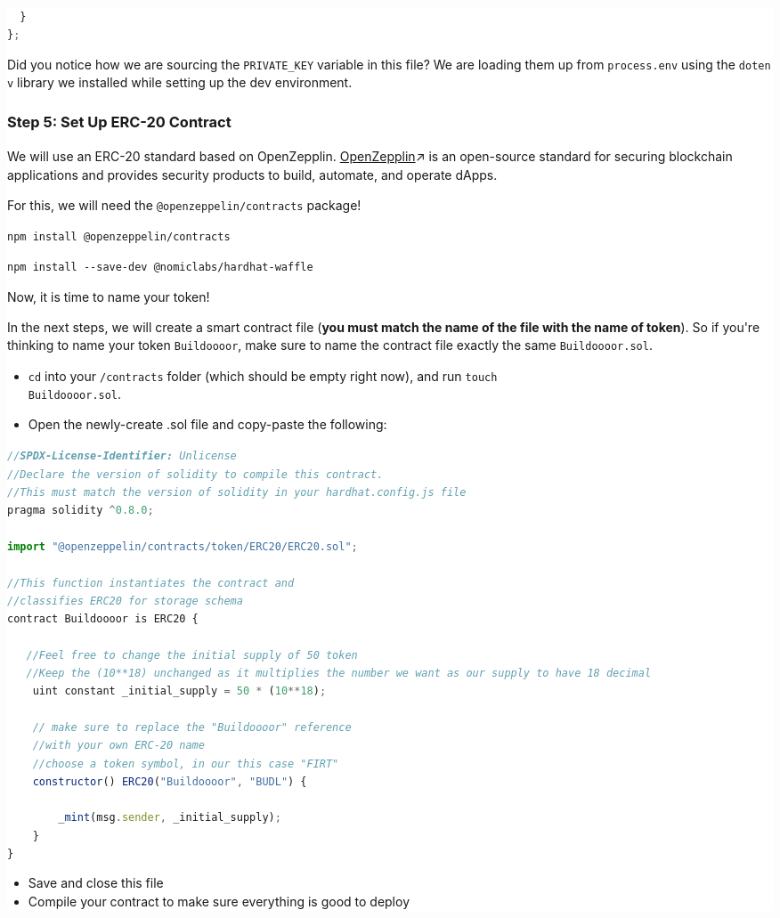 ```javascript
  }
};

``` 
Did you notice how we are sourcing the <code>PRIVATE_KEY</code> variable in this file? We are loading them up from <code>process.env</code> using the <code>dotenv</code> library we installed while setting up the dev environment. 



### Step 5: Set Up ERC-20 Contract 

We will use an ERC-20 standard based on OpenZepplin. [OpenZepplin](https://www.openzeppelin.com/)↗ is an open-source standard for securing blockchain applications and provides security products to build, automate, and operate dApps.

For this, we will need the <code>@openzeppelin/contracts</code> package! 

```
npm install @openzeppelin/contracts
``` 

```
npm install --save-dev @nomiclabs/hardhat-waffle
``` 

Now, it is time to name your token! 

In the next steps, we will create a smart contract file (**you must match the name of the file with the name of token**). So if you're thinking to name your token <code>Buildoooor</code>, make sure to name the contract file exactly the same <code>Buildoooor.sol</code>.

- <code>cd</code> into your <code>/contracts</code> folder (which should be empty right now), and run <code>touch Buildoooor.sol</code>.

- Open the newly-create .sol file and copy-paste the following:


```javascript
//SPDX-License-Identifier: Unlicense
//Declare the version of solidity to compile this contract. 
//This must match the version of solidity in your hardhat.config.js file
pragma solidity ^0.8.0;

import "@openzeppelin/contracts/token/ERC20/ERC20.sol";

//This function instantiates the contract and 
//classifies ERC20 for storage schema
contract Buildoooor is ERC20 {

   //Feel free to change the initial supply of 50 token 
   //Keep the (10**18) unchanged as it multiplies the number we want as our supply to have 18 decimal
    uint constant _initial_supply = 50 * (10**18);

    // make sure to replace the "Buildoooor" reference 
    //with your own ERC-20 name
    //choose a token symbol, in our this case "FIRT"
    constructor() ERC20("Buildoooor", "BUDL") {

        _mint(msg.sender, _initial_supply);
    }
}
``` 
- Save and close this file
- Compile your contract to make sure everything is good to deploy
